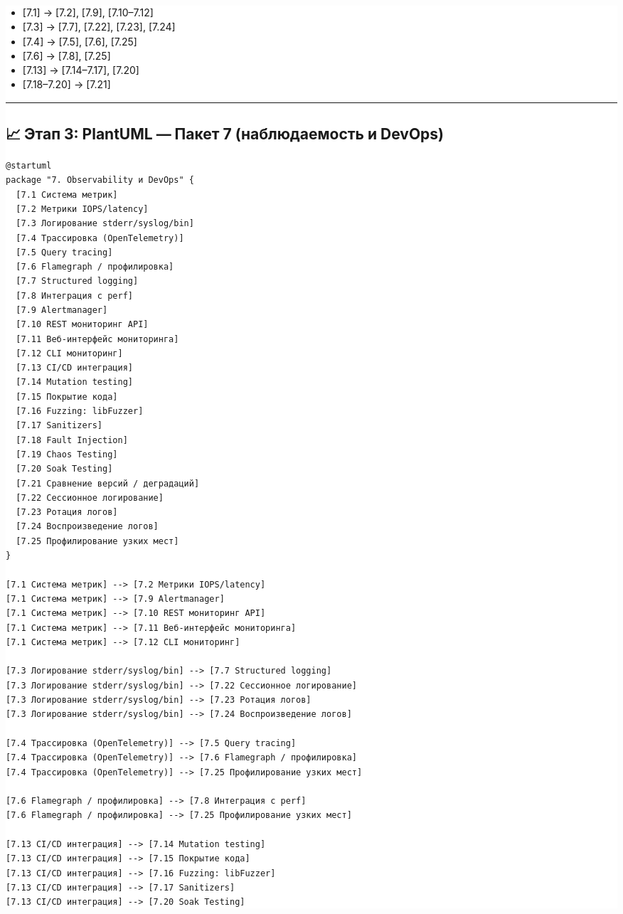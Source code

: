 * \[7.1] → \[7.2], \[7.9], \[7.10–7.12]
* \[7.3] → \[7.7], \[7.22], \[7.23], \[7.24]
* \[7.4] → \[7.5], \[7.6], \[7.25]
* \[7.6] → \[7.8], \[7.25]
* \[7.13] → \[7.14–7.17], \[7.20]
* \[7.18–7.20] → \[7.21]

---

## 📈 Этап 3: PlantUML — Пакет 7 (наблюдаемость и DevOps)

```plantuml
@startuml
package "7. Observability и DevOps" {
  [7.1 Система метрик]
  [7.2 Метрики IOPS/latency]
  [7.3 Логирование stderr/syslog/bin]
  [7.4 Трассировка (OpenTelemetry)]
  [7.5 Query tracing]
  [7.6 Flamegraph / профилировка]
  [7.7 Structured logging]
  [7.8 Интеграция с perf]
  [7.9 Alertmanager]
  [7.10 REST мониторинг API]
  [7.11 Веб-интерфейс мониторинга]
  [7.12 CLI мониторинг]
  [7.13 CI/CD интеграция]
  [7.14 Mutation testing]
  [7.15 Покрытие кода]
  [7.16 Fuzzing: libFuzzer]
  [7.17 Sanitizers]
  [7.18 Fault Injection]
  [7.19 Chaos Testing]
  [7.20 Soak Testing]
  [7.21 Сравнение версий / деградаций]
  [7.22 Сессионное логирование]
  [7.23 Ротация логов]
  [7.24 Воспроизведение логов]
  [7.25 Профилирование узких мест]
}

[7.1 Система метрик] --> [7.2 Метрики IOPS/latency]
[7.1 Система метрик] --> [7.9 Alertmanager]
[7.1 Система метрик] --> [7.10 REST мониторинг API]
[7.1 Система метрик] --> [7.11 Веб-интерфейс мониторинга]
[7.1 Система метрик] --> [7.12 CLI мониторинг]

[7.3 Логирование stderr/syslog/bin] --> [7.7 Structured logging]
[7.3 Логирование stderr/syslog/bin] --> [7.22 Сессионное логирование]
[7.3 Логирование stderr/syslog/bin] --> [7.23 Ротация логов]
[7.3 Логирование stderr/syslog/bin] --> [7.24 Воспроизведение логов]

[7.4 Трассировка (OpenTelemetry)] --> [7.5 Query tracing]
[7.4 Трассировка (OpenTelemetry)] --> [7.6 Flamegraph / профилировка]
[7.4 Трассировка (OpenTelemetry)] --> [7.25 Профилирование узких мест]

[7.6 Flamegraph / профилировка] --> [7.8 Интеграция с perf]
[7.6 Flamegraph / профилировка] --> [7.25 Профилирование узких мест]

[7.13 CI/CD интеграция] --> [7.14 Mutation testing]
[7.13 CI/CD интеграция] --> [7.15 Покрытие кода]
[7.13 CI/CD интеграция] --> [7.16 Fuzzing: libFuzzer]
[7.13 CI/CD интеграция] --> [7.17 Sanitizers]
[7.13 CI/CD интеграция] --> [7.20 Soak Testing]
```
